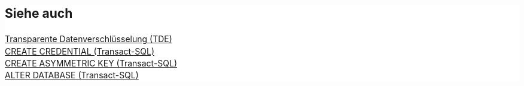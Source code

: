 ## <a name="see-also"></a>Siehe auch  
 [Transparente Datenverschlüsselung &#40;TDE&#41;](../../../relational-databases/security/encryption/transparent-data-encryption-tde.md)   
 [CREATE CREDENTIAL &#40;Transact-SQL&#41;](../../../t-sql/statements/create-credential-transact-sql.md)   
 [CREATE ASYMMETRIC KEY &#40;Transact-SQL&#41;](../../../t-sql/statements/create-asymmetric-key-transact-sql.md)   
 [ALTER DATABASE &#40;Transact-SQL&#41;](../../../t-sql/statements/alter-database-transact-sql.md)  
  
  

